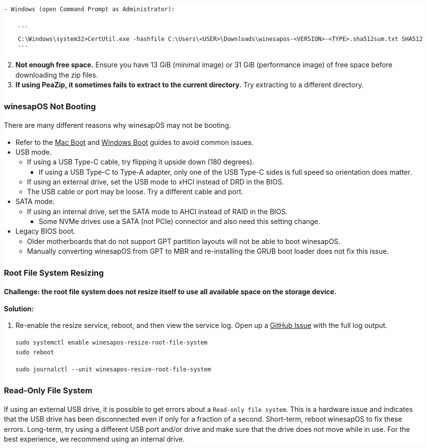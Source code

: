     - Windows (open Command Prompt as Administrator):

        ```
        C:\Windows\system32>CertUtil.exe -hashfile C:\Users\<USER>\Downloads\winesapos-<VERSION>-<TYPE>.sha512sum.txt SHA512
        ```

2. **Not enough free space.** Ensure you have 13 GiB (minimal image) or 31 GiB (performance image) of free space before downloading the zip files.
3. **If using PeaZip, it sometimes fails to extract to the current directory.** Try extracting to a different directory.

### winesapOS Not Booting

There are many different reasons why winesapOS may not be booting.

- Refer to the [Mac Boot](#mac-boot) and [Windows Boot](#windows-boot) guides to avoid common issues.
- USB mode.
    - If using a USB Type-C cable, try flipping it upside down (180 degrees).
        - If using a USB Type-C to Type-A adapter, only one of the USB Type-C sides is full speed so orientation does matter.
    - If using an external drive, set the USB mode to xHCI instead of DRD in the BIOS.
    - The USB cable or port may be loose. Try a different cable and port.
- SATA mode.
    - If using an internal drive, set the SATA mode to AHCI instead of RAID in the BIOS.
        - Some NVMe drives use a SATA (not PCIe) connector and also need this setting change.
- Legacy BIOS boot.
    - Older motherboards that do not support GPT partition layouts will not be able to boot winesapOS.
    - Manually converting winesapOS from GPT to MBR and re-installing the GRUB boot loader does not fix this issue.

### Root File System Resizing

**Challenge: the root file system does not resize itself to use all available space on the storage device.**

**Solution:**

1. Re-enable the resize service, reboot, and then view the service log. Open up a [GitHub Issue](https://github.com/winesapOS/winesapOS/issues) with the full log output.

    ```
    sudo systemctl enable winesapos-resize-root-file-system
    sudo reboot
    ```

    ```
    sudo journalctl --unit winesapos-resize-root-file-system
    ```

### Read-Only File System

If using an external USB drive, it is possible to get errors about a `Read-only file system`. This is a hardware issue and indicates that the USB drive has been disconnected even if only for a fraction of a second. Short-term, reboot winesapOS to fix these errors. Long-term, try using a different USB port and/or drive and make sure that the drive does not move while in use. For the best experience, we recommend using an internal drive.
